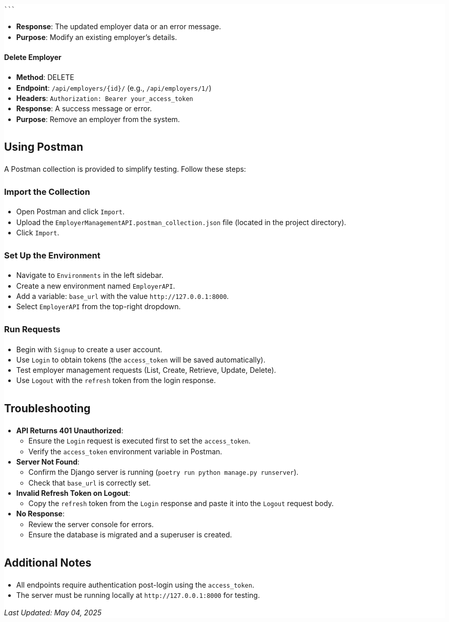     ```

-   **Response**: The updated employer data or an error message.
-   **Purpose**: Modify an existing employer’s details.

#### Delete Employer

-   **Method**: DELETE
-   **Endpoint**: `/api/employers/{id}/` (e.g., `/api/employers/1/`)
-   **Headers**: `Authorization: Bearer your_access_token`
-   **Response**: A success message or error.
-   **Purpose**: Remove an employer from the system.

## Using Postman

A Postman collection is provided to simplify testing. Follow these steps:

### Import the Collection

-   Open Postman and click `Import`.
-   Upload the `EmployerManagementAPI.postman_collection.json` file (located in the project directory).
-   Click `Import`.

### Set Up the Environment

-   Navigate to `Environments` in the left sidebar.
-   Create a new environment named `EmployerAPI`.
-   Add a variable: `base_url` with the value `http://127.0.0.1:8000`.
-   Select `EmployerAPI` from the top-right dropdown.

### Run Requests

-   Begin with `Signup` to create a user account.
-   Use `Login` to obtain tokens (the `access_token` will be saved automatically).
-   Test employer management requests (List, Create, Retrieve, Update, Delete).
-   Use `Logout` with the `refresh` token from the login response.

## Troubleshooting

-   **API Returns 401 Unauthorized**:
    -   Ensure the `Login` request is executed first to set the `access_token`.
    -   Verify the `access_token` environment variable in Postman.
-   **Server Not Found**:
    -   Confirm the Django server is running (`poetry run python manage.py runserver`).
    -   Check that `base_url` is correctly set.
-   **Invalid Refresh Token on Logout**:
    -   Copy the `refresh` token from the `Login` response and paste it into the `Logout` request body.
-   **No Response**:
    -   Review the server console for errors.
    -   Ensure the database is migrated and a superuser is created.

## Additional Notes

-   All endpoints require authentication post-login using the `access_token`.
-   The server must be running locally at `http://127.0.0.1:8000` for testing.

_Last Updated: May 04, 2025_
